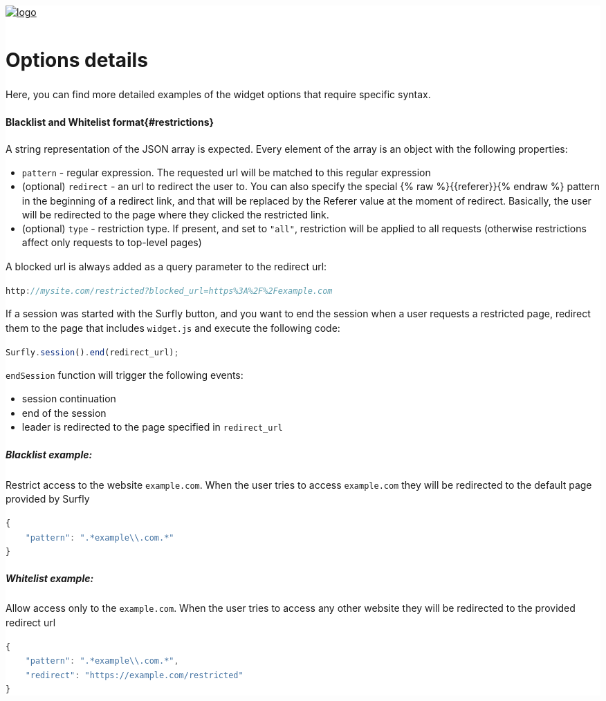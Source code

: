 <a href="https://www.surfly.com/">![logo](../images/logosmall.png)</a>

# Options details

Here, you can find more detailed examples of the widget options that require specific syntax.

<a name="restrictions"></a>
#### Blacklist and Whitelist format{#restrictions}
A string representation of the JSON array is expected. Every element of the array is an object with the following properties:
 - `pattern` - regular expression. The requested url will be matched to this regular expression
 - (optional) `redirect` - an url to redirect the user to. You can also specify the special {% raw %}{{referer}}{% endraw %} pattern in the beginning of a redirect link, and that will be replaced by the Referer value at the moment of redirect. Basically, the user will be redirected to the page where they clicked the restricted link.
 - (optional) `type` - restriction type. If present, and set to `"all"`, restriction will be applied to all requests (otherwise restrictions affect only requests to top-level pages)

A blocked url is always added as a query parameter to the redirect url:
``` javascript
http://mysite.com/restricted?blocked_url=https%3A%2F%2Fexample.com
```

If a session was started with the Surfly button, and you want to end the session when a user requests a restricted page, redirect them to the page that includes `widget.js` and execute the following code:
``` javascript
Surfly.session().end(redirect_url);

```

`endSession` function will trigger the following events:
 - session continuation
 - end of the session
 - leader is redirected to the page specified in `redirect_url`

##### Blacklist example:
Restrict access to the website `example.com`. When the user tries to access `example.com` they will be redirected to the default page provided by Surfly

``` javascript
{
    "pattern": ".*example\\.com.*"
}
```

##### Whitelist example:
Allow access only to the `example.com`. When the user tries to access any other website they will be redirected to the provided redirect url

``` javascript
{
    "pattern": ".*example\\.com.*",
    "redirect": "https://example.com/restricted"
}
```
